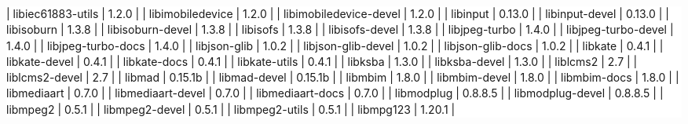 | libiec61883-utils | 1.2.0 |
| libimobiledevice | 1.2.0 |
| libimobiledevice-devel | 1.2.0 |
| libinput | 0.13.0 |
| libinput-devel | 0.13.0 |
| libisoburn | 1.3.8 |
| libisoburn-devel | 1.3.8 |
| libisofs | 1.3.8 |
| libisofs-devel | 1.3.8 |
| libjpeg-turbo | 1.4.0 |
| libjpeg-turbo-devel | 1.4.0 |
| libjpeg-turbo-docs | 1.4.0 |
| libjson-glib | 1.0.2 |
| libjson-glib-devel | 1.0.2 |
| libjson-glib-docs | 1.0.2 |
| libkate | 0.4.1 |
| libkate-devel | 0.4.1 |
| libkate-docs | 0.4.1 |
| libkate-utils | 0.4.1 |
| libksba | 1.3.0 |
| libksba-devel | 1.3.0 |
| liblcms2 | 2.7 |
| liblcms2-devel | 2.7 |
| libmad | 0.15.1b |
| libmad-devel | 0.15.1b |
| libmbim | 1.8.0 |
| libmbim-devel | 1.8.0 |
| libmbim-docs | 1.8.0 |
| libmediaart | 0.7.0 |
| libmediaart-devel | 0.7.0 |
| libmediaart-docs | 0.7.0 |
| libmodplug | 0.8.8.5 |
| libmodplug-devel | 0.8.8.5 |
| libmpeg2 | 0.5.1 |
| libmpeg2-devel | 0.5.1 |
| libmpeg2-utils | 0.5.1 |
| libmpg123 | 1.20.1 |